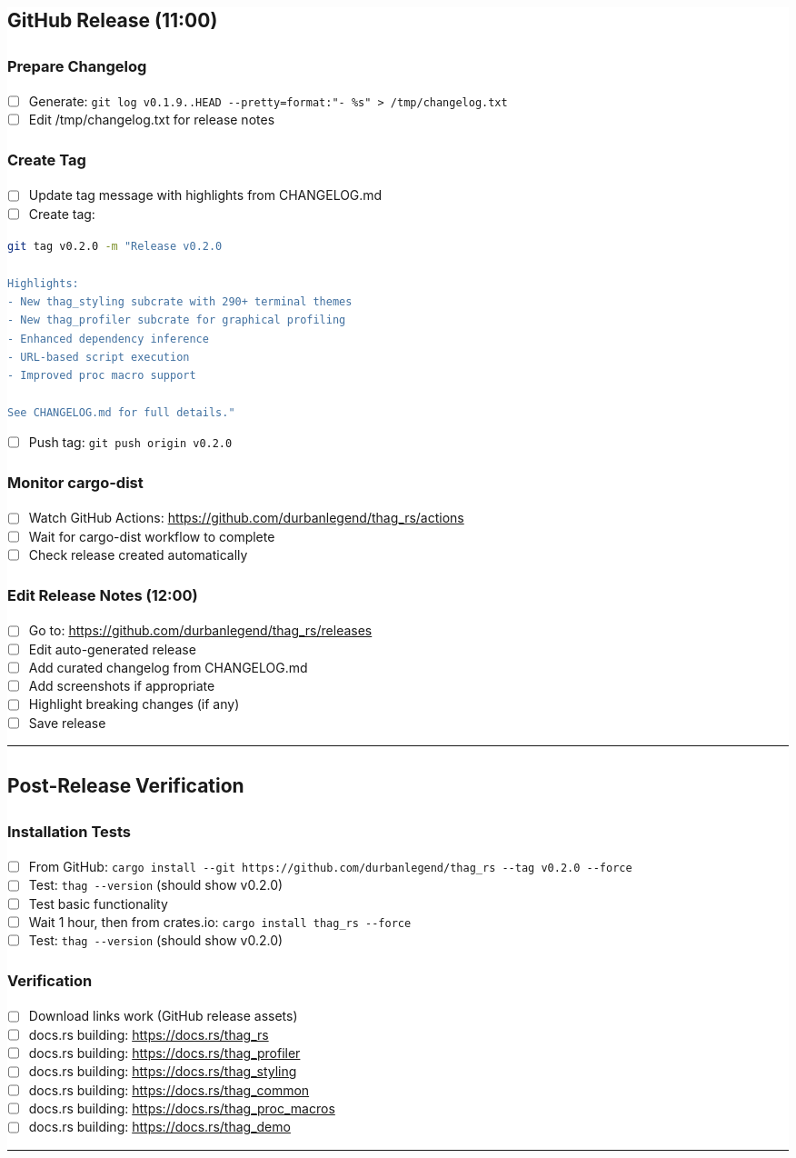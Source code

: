 
## GitHub Release (11:00)

### Prepare Changelog
- [ ] Generate: `git log v0.1.9..HEAD --pretty=format:"- %s" > /tmp/changelog.txt`
- [ ] Edit /tmp/changelog.txt for release notes

### Create Tag
- [ ] Update tag message with highlights from CHANGELOG.md
- [ ] Create tag:
```bash
git tag v0.2.0 -m "Release v0.2.0

Highlights:
- New thag_styling subcrate with 290+ terminal themes
- New thag_profiler subcrate for graphical profiling
- Enhanced dependency inference
- URL-based script execution
- Improved proc macro support

See CHANGELOG.md for full details."
```
- [ ] Push tag: `git push origin v0.2.0`

### Monitor cargo-dist
- [ ] Watch GitHub Actions: https://github.com/durbanlegend/thag_rs/actions
- [ ] Wait for cargo-dist workflow to complete
- [ ] Check release created automatically

### Edit Release Notes (12:00)
- [ ] Go to: https://github.com/durbanlegend/thag_rs/releases
- [ ] Edit auto-generated release
- [ ] Add curated changelog from CHANGELOG.md
- [ ] Add screenshots if appropriate
- [ ] Highlight breaking changes (if any)
- [ ] Save release

---

## Post-Release Verification

### Installation Tests
- [ ] From GitHub: `cargo install --git https://github.com/durbanlegend/thag_rs --tag v0.2.0 --force`
- [ ] Test: `thag --version` (should show v0.2.0)
- [ ] Test basic functionality
- [ ] Wait 1 hour, then from crates.io: `cargo install thag_rs --force`
- [ ] Test: `thag --version` (should show v0.2.0)

### Verification
- [ ] Download links work (GitHub release assets)
- [ ] docs.rs building: https://docs.rs/thag_rs
- [ ] docs.rs building: https://docs.rs/thag_profiler
- [ ] docs.rs building: https://docs.rs/thag_styling
- [ ] docs.rs building: https://docs.rs/thag_common
- [ ] docs.rs building: https://docs.rs/thag_proc_macros
- [ ] docs.rs building: https://docs.rs/thag_demo

---